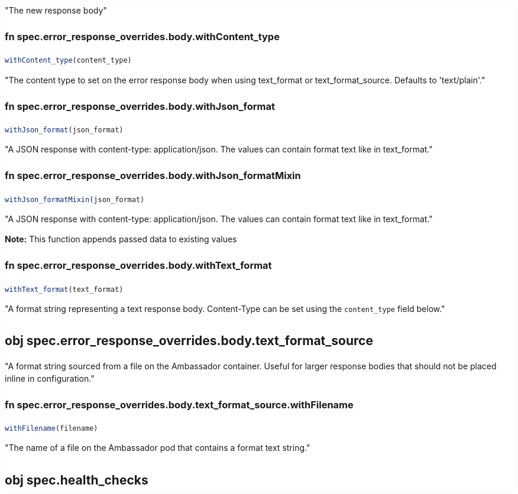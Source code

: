 "The new response body"

### fn spec.error_response_overrides.body.withContent_type

```ts
withContent_type(content_type)
```

"The content type to set on the error response body when using text_format or text_format_source. Defaults to 'text/plain'."

### fn spec.error_response_overrides.body.withJson_format

```ts
withJson_format(json_format)
```

"A JSON response with content-type: application/json. The values can contain format text like in text_format."

### fn spec.error_response_overrides.body.withJson_formatMixin

```ts
withJson_formatMixin(json_format)
```

"A JSON response with content-type: application/json. The values can contain format text like in text_format."

**Note:** This function appends passed data to existing values

### fn spec.error_response_overrides.body.withText_format

```ts
withText_format(text_format)
```

"A format string representing a text response body. Content-Type can be set using the `content_type` field below."

## obj spec.error_response_overrides.body.text_format_source

"A format string sourced from a file on the Ambassador container. Useful for larger response bodies that should not be placed inline in configuration."

### fn spec.error_response_overrides.body.text_format_source.withFilename

```ts
withFilename(filename)
```

"The name of a file on the Ambassador pod that contains a format text string."

## obj spec.health_checks
